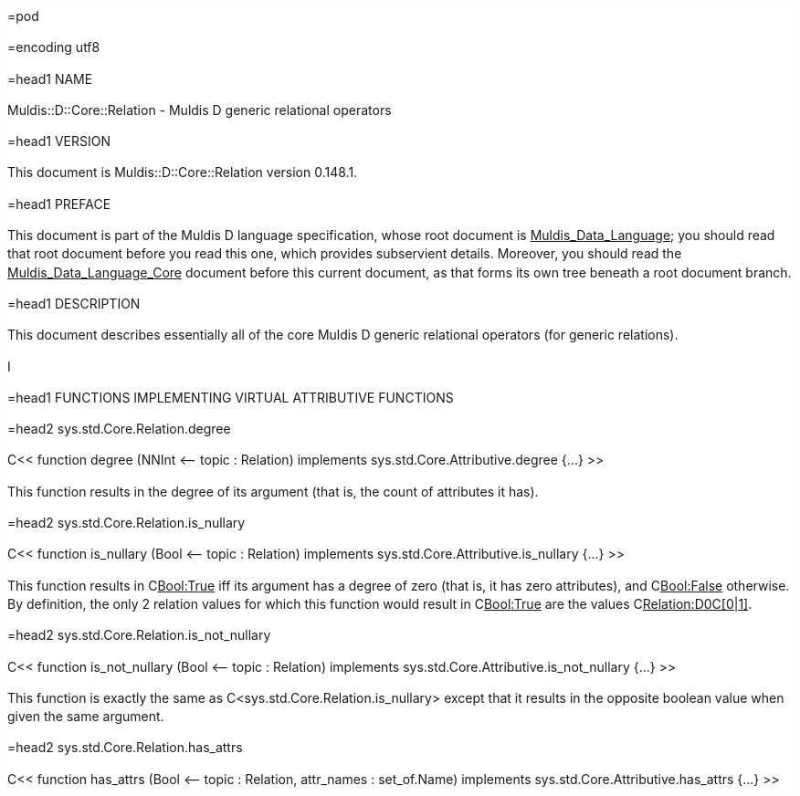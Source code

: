 =pod

=encoding utf8

=head1 NAME

Muldis::D::Core::Relation - Muldis D generic relational operators

=head1 VERSION

This document is Muldis::D::Core::Relation version 0.148.1.

=head1 PREFACE

This document is part of the Muldis D language specification, whose root
document is [Muldis_Data_Language](Muldis_Data_Language.md); you should read that root document before
you read this one, which provides subservient details.  Moreover, you
should read the [Muldis_Data_Language_Core](Muldis_Data_Language_Core.md) document before this current
document, as that forms its own tree beneath a root document branch.

=head1 DESCRIPTION

This document describes essentially all of the core Muldis D generic
relational operators (for generic relations).

I<This documentation is pending.>

=head1 FUNCTIONS IMPLEMENTING VIRTUAL ATTRIBUTIVE FUNCTIONS

=head2 sys.std.Core.Relation.degree

C<< function degree (NNInt <-- topic : Relation)
implements sys.std.Core.Attributive.degree {...} >>

This function results in the degree of its argument (that is, the count of
attributes it has).

=head2 sys.std.Core.Relation.is_nullary

C<< function is_nullary (Bool <-- topic : Relation)
implements sys.std.Core.Attributive.is_nullary {...} >>

This function results in C<Bool:True> iff its argument has a degree of zero
(that is, it has zero attributes), and C<Bool:False> otherwise.  By
definition, the only 2 relation values for which this function would
result in C<Bool:True> are the values C<Relation:D0C[0|1]>.

=head2 sys.std.Core.Relation.is_not_nullary

C<< function is_not_nullary (Bool <-- topic : Relation)
implements sys.std.Core.Attributive.is_not_nullary {...} >>

This function is exactly the same as C<sys.std.Core.Relation.is_nullary>
except
that it results in the opposite boolean value when given the same argument.

=head2 sys.std.Core.Relation.has_attrs

C<< function has_attrs (Bool <-- topic : Relation,
attr_names : set_of.Name)
implements sys.std.Core.Attributive.has_attrs {...} >>
